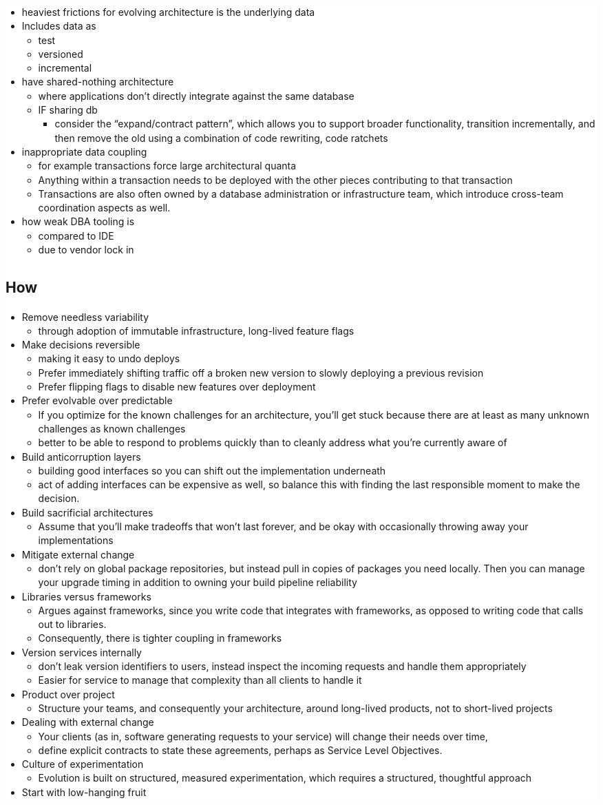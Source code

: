 - heaviest frictions for evolving architecture is the underlying data
- Includes data as 
  - test
  - versioned
  - incremental
- have shared-nothing architecture 
  - where applications don’t directly integrate against the same database
  - IF sharing db
    - consider the “expand/contract pattern”, which allows you to support broader functionality, transition incrementally, and then remove the old using a combination of code rewriting, code ratchets
- inappropriate data coupling
  - for example transactions force large architectural quanta
  - Anything within a transaction needs to be deployed with the other pieces contributing to that transaction
  - Transactions are also often owned by a database administration or infrastructure team, which introduce cross-team coordination aspects as well.
- how weak DBA tooling is
  - compared to IDE
  - due to vendor lock in

## How 

- Remove needless variability
  - through adoption of immutable infrastructure, long-lived feature flags
- Make decisions reversible
  - making it easy to undo deploys
  - Prefer immediately shifting traffic off a broken new version to slowly deploying a previous revision
  - Prefer flipping flags to disable new features over deployment
- Prefer evolvable over predictable
  - If you optimize for the known challenges for an architecture, you’ll get stuck because there are at least as many unknown challenges as known challenges
  - better to be able to respond to problems quickly than to cleanly address what you’re currently aware of
- Build anticorruption layers
  - building good interfaces so you can shift out the implementation underneath
  - act of adding interfaces can be expensive as well, so balance this with finding the last responsible moment to make the decision.
- Build sacrificial architectures
  - Assume that you’ll make tradeoffs that won’t last forever, and be okay with occasionally throwing away your implementations
- Mitigate external change
  - don’t rely on global package repositories, but instead pull in copies of packages you need locally. Then you can manage your upgrade timing in addition to owning your build pipeline reliability
- Libraries versus frameworks
  - Argues against frameworks, since you write code that integrates with frameworks, as opposed to writing code that calls out to libraries. 
  - Consequently, there is tighter coupling in frameworks
- Version services internally
  - don’t leak version identifiers to users, instead inspect the incoming requests and handle them appropriately
  - Easier for service to manage that complexity than all clients to handle it
- Product over project
  - Structure your teams, and consequently your architecture, around long-lived products, not to short-lived projects
- Dealing with external change
  - Your clients (as in, software generating requests to your service) will change their needs over time, 
  - define explicit contracts to state these agreements, perhaps as Service Level Objectives.
- Culture of experimentation
  - Evolution is built on structured, measured experimentation, which requires a structured, thoughtful approach
- Start with low-hanging fruit
